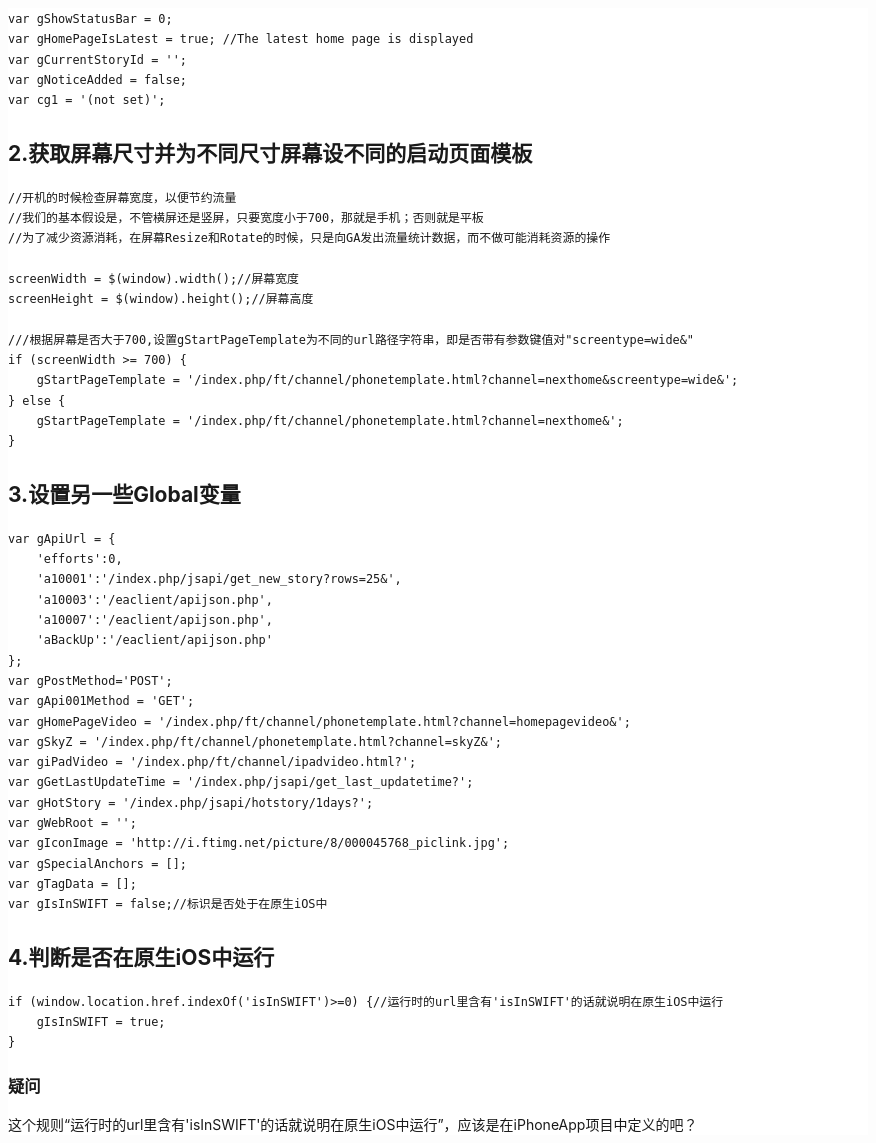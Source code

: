 	var gShowStatusBar = 0;
	var gHomePageIsLatest = true; //The latest home page is displayed
	var gCurrentStoryId = '';
	var gNoticeAdded = false;
	var cg1 = '(not set)';


## 2.获取屏幕尺寸并为不同尺寸屏幕设不同的启动页面模板
	
	//开机的时候检查屏幕宽度，以便节约流量
	//我们的基本假设是，不管横屏还是竖屏，只要宽度小于700，那就是手机；否则就是平板
	//为了减少资源消耗，在屏幕Resize和Rotate的时候，只是向GA发出流量统计数据，而不做可能消耗资源的操作

	screenWidth = $(window).width();//屏幕宽度
	screenHeight = $(window).height();//屏幕高度

	///根据屏幕是否大于700,设置gStartPageTemplate为不同的url路径字符串，即是否带有参数键值对"screentype=wide&"
	if (screenWidth >= 700) {
	    gStartPageTemplate = '/index.php/ft/channel/phonetemplate.html?channel=nexthome&screentype=wide&';
	} else {
	    gStartPageTemplate = '/index.php/ft/channel/phonetemplate.html?channel=nexthome&';
	}

## 3.设置另一些Global变量

	var gApiUrl = {
	    'efforts':0,
	    'a10001':'/index.php/jsapi/get_new_story?rows=25&',
	    'a10003':'/eaclient/apijson.php',
	    'a10007':'/eaclient/apijson.php',
	    'aBackUp':'/eaclient/apijson.php'
	};
	var gPostMethod='POST';
	var gApi001Method = 'GET';
	var gHomePageVideo = '/index.php/ft/channel/phonetemplate.html?channel=homepagevideo&';
	var gSkyZ = '/index.php/ft/channel/phonetemplate.html?channel=skyZ&';
	var giPadVideo = '/index.php/ft/channel/ipadvideo.html?';
	var gGetLastUpdateTime = '/index.php/jsapi/get_last_updatetime?';
	var gHotStory = '/index.php/jsapi/hotstory/1days?';
	var gWebRoot = '';
	var gIconImage = 'http://i.ftimg.net/picture/8/000045768_piclink.jpg';
	var gSpecialAnchors = [];
	var gTagData = [];
	var gIsInSWIFT = false;//标识是否处于在原生iOS中

## 4.判断是否在原生iOS中运行

	if (window.location.href.indexOf('isInSWIFT')>=0) {//运行时的url里含有'isInSWIFT'的话就说明在原生iOS中运行
	    gIsInSWIFT = true;
	}

### 疑问
这个规则“运行时的url里含有'isInSWIFT'的话就说明在原生iOS中运行”，应该是在iPhoneApp项目中定义的吧？
